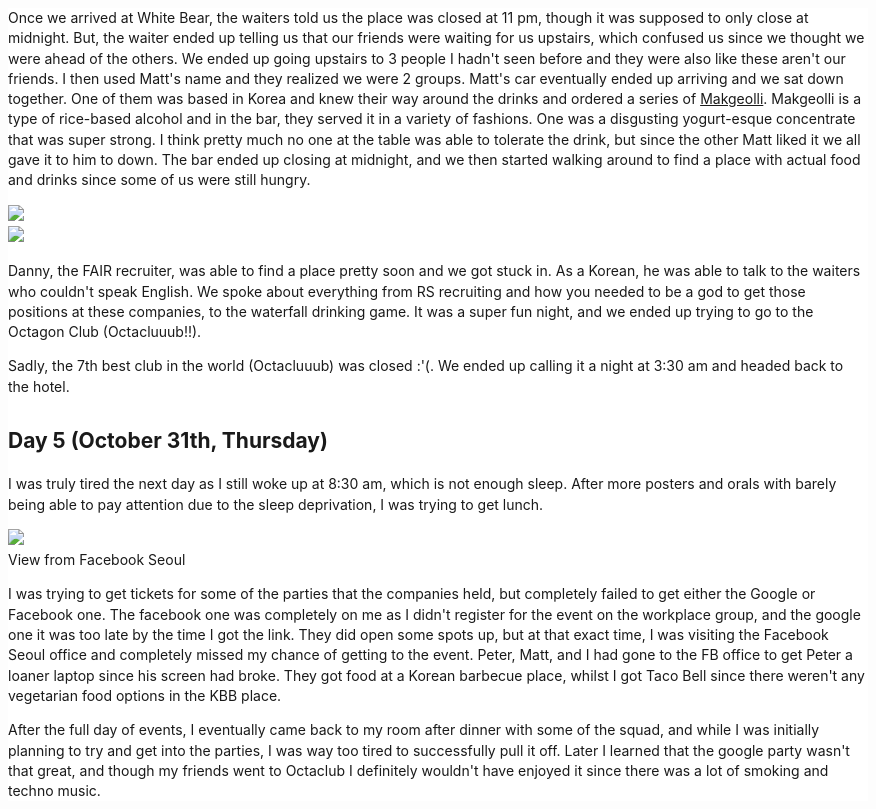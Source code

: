 Once we arrived at White Bear, the waiters told us the place was closed at 11 pm, though it was supposed to only close at midnight. But, the waiter ended up telling us that our friends were waiting for us upstairs, which confused us since we thought we were ahead of the others. We ended up going upstairs to 3 people I hadn't seen before and they were also like these aren't our friends. I then used Matt's name and they realized we were 2 groups. Matt's car eventually ended up arriving and we sat down together. One of them was based in Korea and knew their way around the drinks and ordered a series of [Makgeolli](https://en.wikipedia.org/wiki/Makgeolli). Makgeolli is a type of rice-based alcohol and in the bar, they served it in a variety of fashions. One was a disgusting yogurt-esque concentrate that was super strong. I think pretty much no one at the table was able to tolerate the drink, but since the other Matt liked it we all gave it to him to down. The bar ended up closing at midnight, and we then started walking around to find a place with actual food and drinks since some of us were still hungry.

<div class="row">
    <div class="8u 12u$(mobile) item">
        <img src="{{'assets/images/blog/iccv/day5_drinking.jpg' | relative_url }}" class="blog-image">
    </div>
    <div class="4u 12u$(mobile) item">
        <img src="{{'assets/images/blog/iccv/day5_drinking2.jpg' | relative_url }}" class="blog-image">
    </div>
</div>

Danny, the FAIR recruiter, was able to find a place pretty soon and we got stuck in. As a Korean, he was able to talk to the waiters who couldn't speak English. We spoke about everything from RS recruiting and how you needed to be a god to get those positions at these companies, to the waterfall drinking game. It was a super fun night, and we ended up trying to go to the Octagon Club (Octacluuub!!).

Sadly, the 7th best club in the world (Octacluuub) was closed :'(. We ended up calling it a night at 3:30 am and headed back to the hotel.

## Day 5 (October 31th, Thursday)

I was truly tired the next day as I still woke up at 8:30 am, which is not enough sleep. After more posters and orals with barely being able to pay attention due to the sleep deprivation, I was trying to get lunch.

<div class="row">
    <div class="8u 12u$(mobile) item">
        <img src="{{'assets/images/blog/iccv/day6_tower.jpg' | relative_url }}" class="blog-image">
        <figcaption>View from Facebook Seoul</figcaption>
    </div>
    <div class="4u 12u$(mobile) item">
    <p>I was trying to get tickets for some of the parties that the companies held, but completely failed to get either the Google or Facebook one. The facebook one was completely on me as I didn't register for the event on the workplace group, and the google one it was too late by the time I got the link. They did open some spots up, but at that exact time, I was visiting the Facebook Seoul office and completely missed my chance of getting to the event. Peter, Matt, and I had gone to the FB office to get Peter a loaner laptop since his screen had broke. They got food at a Korean barbecue place, whilst I got Taco Bell since there weren't any vegetarian food options in the KBB place.</p>
    <p>After the full day of events, I eventually came back to my room after dinner with some of the squad, and while I was initially planning to try and get into the parties, I was way too tired to successfully pull it off. Later I learned that the google party wasn't that great, and though my friends went to Octaclub I definitely wouldn't have enjoyed it since there was a lot of smoking and techno music.</p>
    </div>
</div>
